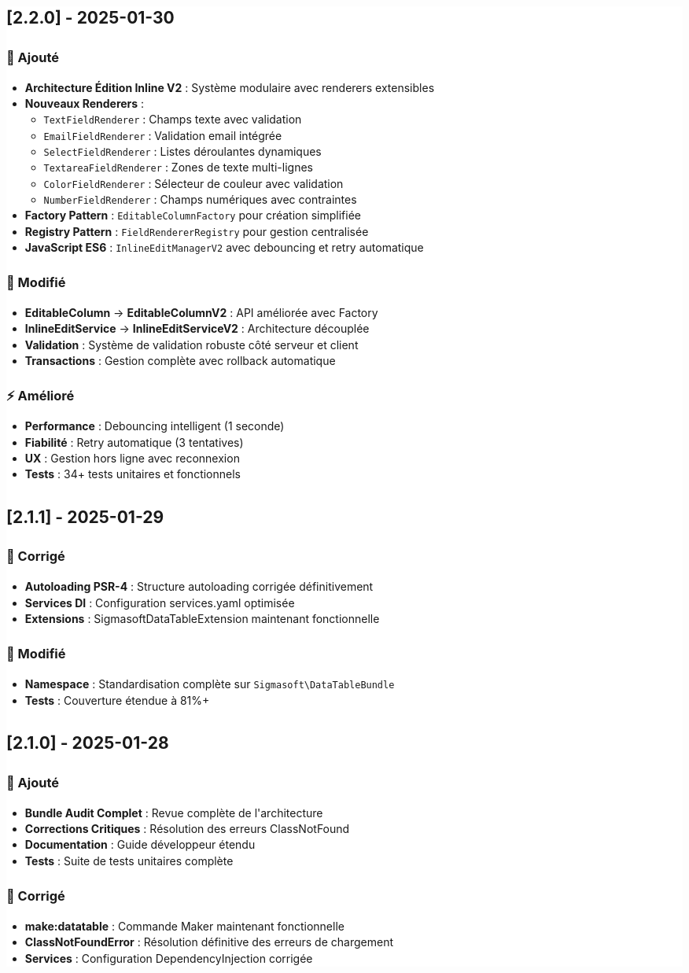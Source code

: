 ## [2.2.0] - 2025-01-30

### 🚀 Ajouté
- **Architecture Édition Inline V2** : Système modulaire avec renderers extensibles
- **Nouveaux Renderers** :
  - `TextFieldRenderer` : Champs texte avec validation
  - `EmailFieldRenderer` : Validation email intégrée
  - `SelectFieldRenderer` : Listes déroulantes dynamiques
  - `TextareaFieldRenderer` : Zones de texte multi-lignes
  - `ColorFieldRenderer` : Sélecteur de couleur avec validation
  - `NumberFieldRenderer` : Champs numériques avec contraintes
- **Factory Pattern** : `EditableColumnFactory` pour création simplifiée
- **Registry Pattern** : `FieldRendererRegistry` pour gestion centralisée
- **JavaScript ES6** : `InlineEditManagerV2` avec debouncing et retry automatique

### 🔧 Modifié
- **EditableColumn** → **EditableColumnV2** : API améliorée avec Factory
- **InlineEditService** → **InlineEditServiceV2** : Architecture découplée
- **Validation** : Système de validation robuste côté serveur et client
- **Transactions** : Gestion complète avec rollback automatique

### ⚡ Amélioré
- **Performance** : Debouncing intelligent (1 seconde)
- **Fiabilité** : Retry automatique (3 tentatives)
- **UX** : Gestion hors ligne avec reconnexion
- **Tests** : 34+ tests unitaires et fonctionnels

## [2.1.1] - 2025-01-29

### 🐛 Corrigé
- **Autoloading PSR-4** : Structure autoloading corrigée définitivement
- **Services DI** : Configuration services.yaml optimisée
- **Extensions** : SigmasoftDataTableExtension maintenant fonctionnelle

### 🔧 Modifié
- **Namespace** : Standardisation complète sur `Sigmasoft\DataTableBundle`
- **Tests** : Couverture étendue à 81%+

## [2.1.0] - 2025-01-28

### 🚀 Ajouté
- **Bundle Audit Complet** : Revue complète de l'architecture
- **Corrections Critiques** : Résolution des erreurs ClassNotFound
- **Documentation** : Guide développeur étendu
- **Tests** : Suite de tests unitaires complète

### 🐛 Corrigé
- **make:datatable** : Commande Maker maintenant fonctionnelle
- **ClassNotFoundError** : Résolution définitive des erreurs de chargement
- **Services** : Configuration DependencyInjection corrigée
